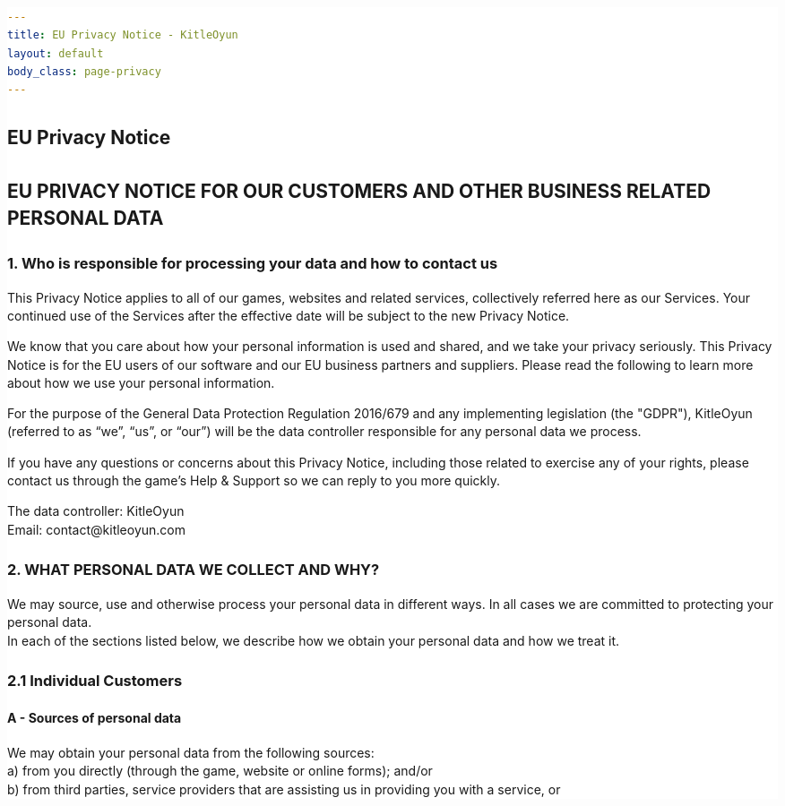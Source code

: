 ```yaml
---
title: EU Privacy Notice - KitleOyun
layout: default
body_class: page-privacy
---
```


<div class="page-caption">
    <h2 class="caption">EU Privacy Notice</h2>
</div>
<section class="text">
    <div class="container tight bg-accent top-space-2x bottom-space-2x">
        <h2>EU PRIVACY NOTICE FOR OUR CUSTOMERS AND OTHER BUSINESS RELATED PERSONAL DATA</h2>
        <h3>
            1. Who is responsible for processing your data and how to contact us
        </h3>
        <p>
            This Privacy Notice applies to all of our games, websites and related services, collectively referred
            here as our Services. Your continued use of the Services after the effective date will be subject to the new Privacy
            Notice.
        </p>
        <p>
            We know that you care about how your personal information is used and shared, and we take your privacy
            seriously.
            This Privacy Notice is for the EU users of our software and our EU business partners and suppliers.
            Please read the following to learn more about how we use your personal information.
        </p>
        <p>
            For the purpose of the General Data Protection Regulation 2016/679 and any implementing legislation (the
            "GDPR"), KitleOyun (referred to as “we”, “us”, or “our”) will be the data controller responsible
            for any personal data we process.
        </p>
        <p>
            If you have any questions or concerns about this Privacy Notice, including those related to exercise any
            of your rights, please contact us through the game’s Help & Support so we can reply to you more quickly.
        </p>
        <p>
            The data controller: KitleOyun <br>
            Email: contact@kitleoyun.com<br>
        </p>
        <h3>
            2. WHAT PERSONAL DATA WE COLLECT AND WHY?
        </h3>
        <p>
            We may source, use and otherwise process your personal data in different ways. In all cases we are
            committed to protecting your personal data.
            <br>
            In each of the sections listed below, we describe how we obtain your personal data and how we treat it.
        </p>
        <h3>2.1 Individual Customers </h3>
        <h4>A - Sources of personal data</h4>
        <p>
            We may obtain your personal data from the following sources:
            <br />a) from you directly (through the game, website or online forms); and/or
            <br />b) from third parties, service providers that are assisting us in providing you with a service, or